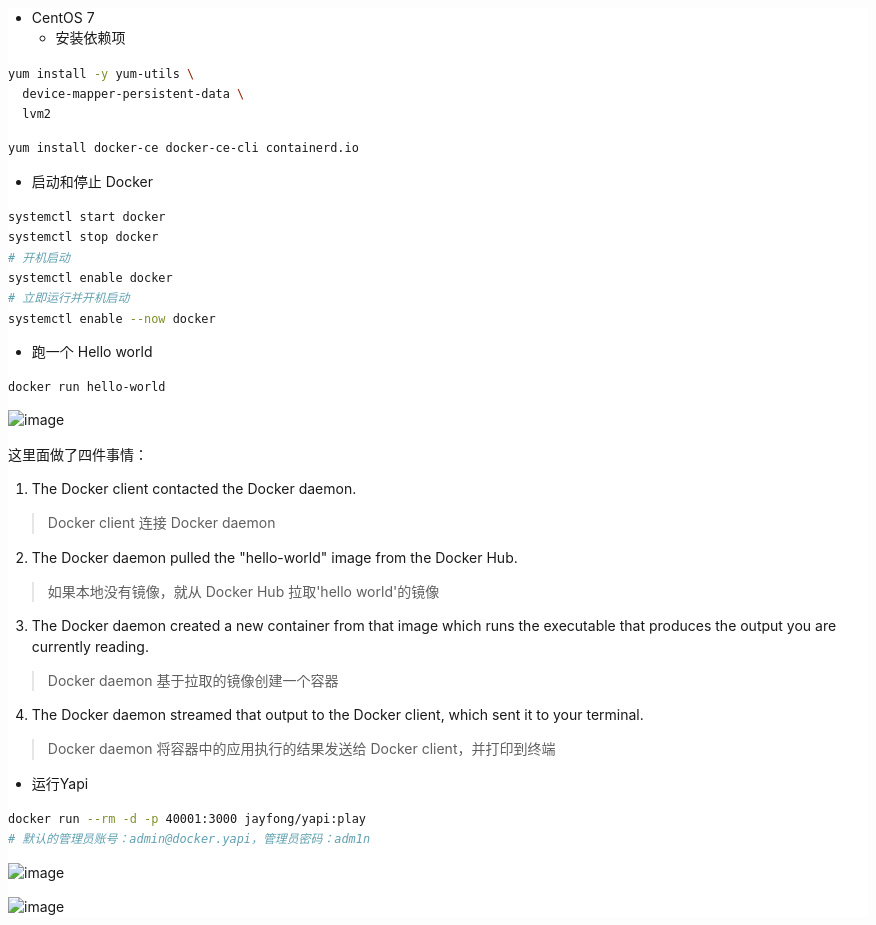 - CentOS 7
  - 安装依赖项

```bash
yum install -y yum-utils \
  device-mapper-persistent-data \
  lvm2
```

```bash
yum install docker-ce docker-ce-cli containerd.io
```

- 启动和停止 Docker

```bash
systemctl start docker
systemctl stop docker
# 开机启动
systemctl enable docker
# 立即运行并开机启动
systemctl enable --now docker
```

- 跑一个 Hello world

```bash
docker run hello-world
```

![image](/assets/images/more/docker/docker5.png)

这里面做了四件事情：

1.  The Docker client contacted the Docker daemon.

> Docker client 连接 Docker daemon

2. The Docker daemon pulled the "hello-world" image from the Docker Hub.

> 如果本地没有镜像，就从 Docker Hub 拉取'hello world'的镜像

3. The Docker daemon created a new container from that image which runs the executable that produces the output you are currently reading.

> Docker daemon 基于拉取的镜像创建一个容器

4. The Docker daemon streamed that output to the Docker client, which sent it to your terminal.

> Docker daemon 将容器中的应用执行的结果发送给 Docker client，并打印到终端

- 运行Yapi

```bash
docker run --rm -d -p 40001:3000 jayfong/yapi:play
# 默认的管理员账号：admin@docker.yapi，管理员密码：adm1n
```

![image](/assets/images/more/docker/docker6.png)

![image](/assets/images/more/docker/docker7.png)
